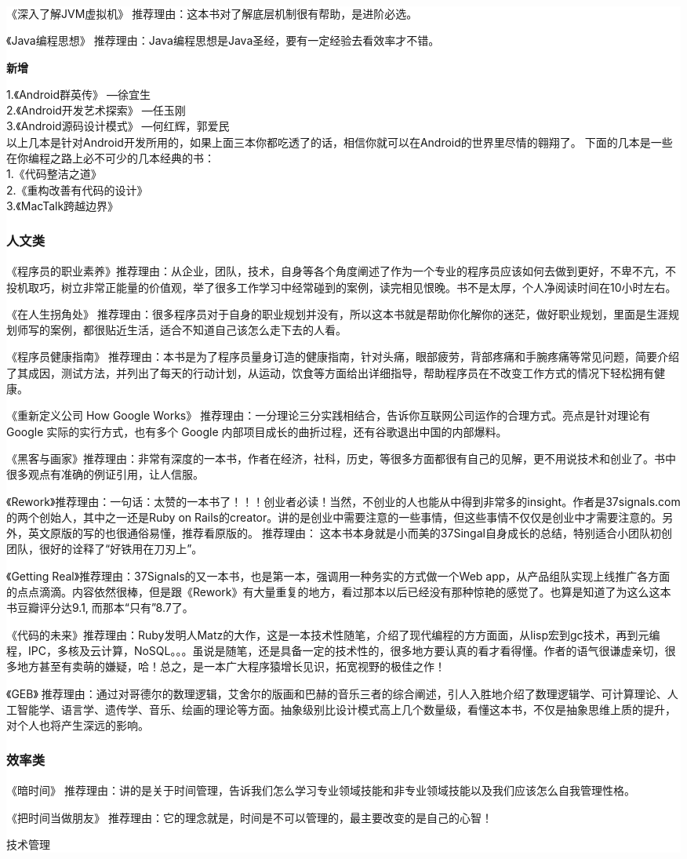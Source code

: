 《深入了解JVM虚拟机》
推荐理由：这本书对了解底层机制很有帮助，是进阶必选。

《Java编程思想》
推荐理由：Java编程思想是Java圣经，要有一定经验去看效率才不错。

**新增**

1.《Android群英传》 —徐宜生         
2.《Android开发艺术探索》 —任玉刚              
3.《Android源码设计模式》 —何红辉，郭爱民                    
以上几本是针对Android开发所用的，如果上面三本你都吃透了的话，相信你就可以在Android的世界里尽情的翱翔了。 
下面的几本是一些在你编程之路上必不可少的几本经典的书：                   
1.《代码整洁之道》                 
2.《重构改善有代码的设计》                          
3.《MacTalk跨越边界》                                   

### 人文类

《程序员的职业素养》推荐理由：从企业，团队，技术，自身等各个角度阐述了作为一个专业的程序员应该如何去做到更好，不卑不亢，不投机取巧，树立非常正能量的价值观，举了很多工作学习中经常碰到的案例，读完相见恨晚。书不是太厚，个人净阅读时间在10小时左右。

《在人生拐角处》
推荐理由：很多程序员对于自身的职业规划并没有，所以这本书就是帮助你化解你的迷茫，做好职业规划，里面是生涯规划师写的案例，都很贴近生活，适合不知道自己该怎么走下去的人看。

《程序员健康指南》
推荐理由：本书是为了程序员量身订造的健康指南，针对头痛，眼部疲劳，背部疼痛和手腕疼痛等常见问题，简要介绍了其成因，测试方法，并列出了每天的行动计划，从运动，饮食等方面给出详细指导，帮助程序员在不改变工作方式的情况下轻松拥有健康。

《重新定义公司 How Google Works》
推荐理由：一分理论三分实践相结合，告诉你互联网公司运作的合理方式。亮点是针对理论有 Google 实际的实行方式，也有多个 Google 内部项目成长的曲折过程，还有谷歌退出中国的内部爆料。

《黑客与画家》推荐理由：非常有深度的一本书，作者在经济，社科，历史，等很多方面都很有自己的见解，更不用说技术和创业了。书中很多观点有准确的例证引用，让人信服。

《Rework》推荐理由：一句话：太赞的一本书了！！！创业者必读！当然，不创业的人也能从中得到非常多的insight。作者是37signals.com的两个创始人，其中之一还是Ruby on Rails的creator。讲的是创业中需要注意的一些事情，但这些事情不仅仅是创业中才需要注意的。另外，英文原版的写的也很通俗易懂，推荐看原版的。
推荐理由： 这本书本身就是小而美的37Singal自身成长的总结，特别适合小团队初创团队，很好的诠释了“好铁用在刀刃上”。

《Getting Real》推荐理由：37Signals的又一本书，也是第一本，强调用一种务实的方式做一个Web app，从产品组队实现上线推广各方面的点点滴滴。内容依然很棒，但是跟《Rework》有大量重复的地方，看过那本以后已经没有那种惊艳的感觉了。也算是知道了为这么这本书豆瓣评分达9.1, 而那本“只有”8.7了。

《代码的未来》推荐理由：Ruby发明人Matz的大作，这是一本技术性随笔，介绍了现代编程的方方面面，从lisp宏到gc技术，再到元编程，IPC，多核及云计算，NoSQL。。。虽说是随笔，还是具备一定的技术性的，很多地方要认真的看才看得懂。作者的语气很谦虚亲切，很多地方甚至有卖萌的嫌疑，哈！总之，是一本广大程序猿增长见识，拓宽视野的极佳之作！

《GEB》
推荐理由：通过对哥德尔的数理逻辑，艾舍尔的版画和巴赫的音乐三者的综合阐述，引人入胜地介绍了数理逻辑学、可计算理论、人工智能学、语言学、遗传学、音乐、绘画的理论等方面。抽象级别比设计模式高上几个数量级，看懂这本书，不仅是抽象思维上质的提升，对个人也将产生深远的影响。

### 效率类

《暗时间》
推荐理由：讲的是关于时间管理，告诉我们怎么学习专业领域技能和非专业领域技能以及我们应该怎么自我管理性格。

《把时间当做朋友》
推荐理由：它的理念就是，时间是不可以管理的，最主要改变的是自己的心智！

技术管理
